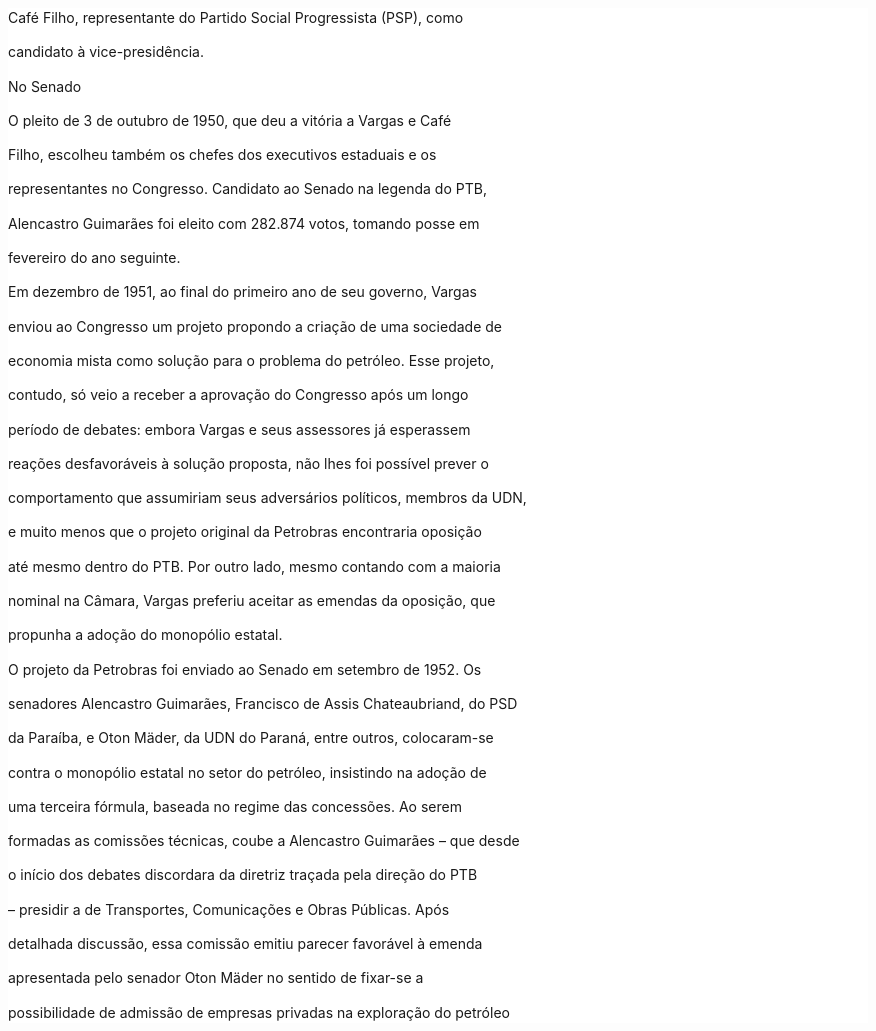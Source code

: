 Café Filho, representante do Partido Social Progressista (PSP), como

candidato à vice-presidência.



No Senado



O pleito de 3 de outubro de 1950, que deu a vitória a Vargas e Café

Filho, escolheu também os chefes dos executivos estaduais e os

representantes no Congresso. Candidato ao Senado na legenda do PTB,

Alencastro Guimarães foi eleito com 282.874 votos, tomando posse em

fevereiro do ano seguinte.



Em dezembro de 1951, ao final do primeiro ano de seu governo, Vargas

enviou ao Congresso um projeto propondo a criação de uma sociedade de

economia mista como solução para o problema do petróleo. Esse projeto,

contudo, só veio a receber a aprovação do Congresso após um longo

período de debates: embora Vargas e seus assessores já esperassem

reações desfavoráveis à solução proposta, não lhes foi possível prever o

comportamento que assumiriam seus adversários políticos, membros da UDN,

e muito menos que o projeto original da Petrobras encontraria oposição

até mesmo dentro do PTB. Por outro lado, mesmo contando com a maioria

nominal na Câmara, Vargas preferiu aceitar as emendas da oposição, que

propunha a adoção do monopólio estatal.



O projeto da Petrobras foi enviado ao Senado em setembro de 1952. Os

senadores Alencastro Guimarães, Francisco de Assis Chateaubriand, do PSD

da Paraíba, e Oton Mäder, da UDN do Paraná, entre outros, colocaram-se

contra o monopólio estatal no setor do petróleo, insistindo na adoção de

uma terceira fórmula, baseada no regime das concessões. Ao serem

formadas as comissões técnicas, coube a Alencastro Guimarães – que desde

o início dos debates discordara da diretriz traçada pela direção do PTB

– presidir a de Transportes, Comunicações e Obras Públicas. Após

detalhada discussão, essa comissão emitiu parecer favorável à emenda

apresentada pelo senador Oton Mäder no sentido de fixar-se a

possibilidade de admissão de empresas privadas na exploração do petróleo
